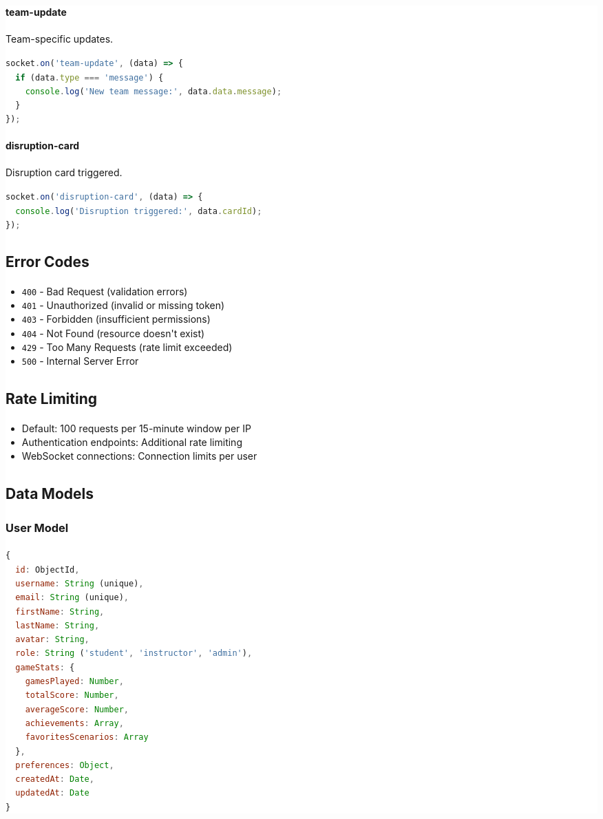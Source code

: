 #### team-update
Team-specific updates.
```javascript
socket.on('team-update', (data) => {
  if (data.type === 'message') {
    console.log('New team message:', data.data.message);
  }
});
```

#### disruption-card
Disruption card triggered.
```javascript
socket.on('disruption-card', (data) => {
  console.log('Disruption triggered:', data.cardId);
});
```

## Error Codes

- `400` - Bad Request (validation errors)
- `401` - Unauthorized (invalid or missing token)
- `403` - Forbidden (insufficient permissions)
- `404` - Not Found (resource doesn't exist)
- `429` - Too Many Requests (rate limit exceeded)
- `500` - Internal Server Error

## Rate Limiting

- Default: 100 requests per 15-minute window per IP
- Authentication endpoints: Additional rate limiting
- WebSocket connections: Connection limits per user

## Data Models

### User Model
```javascript
{
  id: ObjectId,
  username: String (unique),
  email: String (unique),
  firstName: String,
  lastName: String,
  avatar: String,
  role: String ('student', 'instructor', 'admin'),
  gameStats: {
    gamesPlayed: Number,
    totalScore: Number,
    averageScore: Number,
    achievements: Array,
    favoritesScenarios: Array
  },
  preferences: Object,
  createdAt: Date,
  updatedAt: Date
}
```

